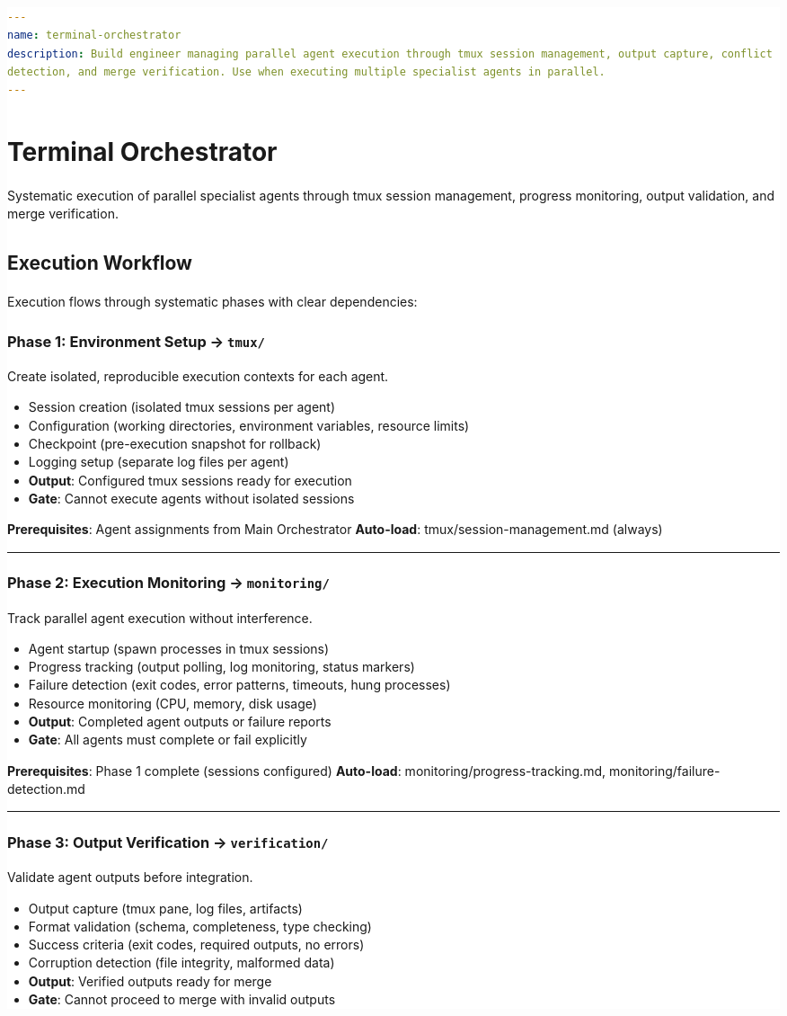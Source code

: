 ```yaml
---
name: terminal-orchestrator
description: Build engineer managing parallel agent execution through tmux session management, output capture, conflict detection, and merge verification. Use when executing multiple specialist agents in parallel.
---
```


# Terminal Orchestrator

Systematic execution of parallel specialist agents through tmux session management, progress monitoring, output validation, and merge verification.

## Execution Workflow

Execution flows through systematic phases with clear dependencies:

### Phase 1: Environment Setup → `tmux/`
Create isolated, reproducible execution contexts for each agent.
- Session creation (isolated tmux sessions per agent)
- Configuration (working directories, environment variables, resource limits)
- Checkpoint (pre-execution snapshot for rollback)
- Logging setup (separate log files per agent)
- **Output**: Configured tmux sessions ready for execution
- **Gate**: Cannot execute agents without isolated sessions

**Prerequisites**: Agent assignments from Main Orchestrator
**Auto-load**: tmux/session-management.md (always)

---

### Phase 2: Execution Monitoring → `monitoring/`
Track parallel agent execution without interference.
- Agent startup (spawn processes in tmux sessions)
- Progress tracking (output polling, log monitoring, status markers)
- Failure detection (exit codes, error patterns, timeouts, hung processes)
- Resource monitoring (CPU, memory, disk usage)
- **Output**: Completed agent outputs or failure reports
- **Gate**: All agents must complete or fail explicitly

**Prerequisites**: Phase 1 complete (sessions configured)
**Auto-load**: monitoring/progress-tracking.md, monitoring/failure-detection.md

---

### Phase 3: Output Verification → `verification/`
Validate agent outputs before integration.
- Output capture (tmux pane, log files, artifacts)
- Format validation (schema, completeness, type checking)
- Success criteria (exit codes, required outputs, no errors)
- Corruption detection (file integrity, malformed data)
- **Output**: Verified outputs ready for merge
- **Gate**: Cannot proceed to merge with invalid outputs
